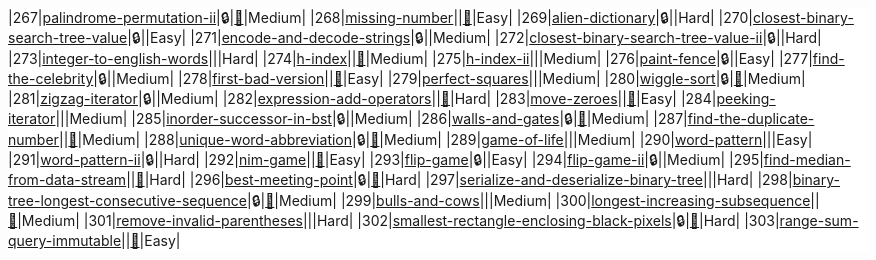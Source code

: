 |267|[palindrome-permutation-ii](https://leetcode.com/problems/palindrome-permutation-ii)|:lock:|[:memo:](https://leetcode.com/articles/palindrome-permutation-ii/)|Medium|
|268|[missing-number](https://leetcode.com/problems/missing-number)||[:memo:](https://leetcode.com/articles/missing-number/)|Easy|
|269|[alien-dictionary](https://leetcode.com/problems/alien-dictionary)|:lock:||Hard|
|270|[closest-binary-search-tree-value](https://leetcode.com/problems/closest-binary-search-tree-value)|:lock:||Easy|
|271|[encode-and-decode-strings](https://leetcode.com/problems/encode-and-decode-strings)|:lock:||Medium|
|272|[closest-binary-search-tree-value-ii](https://leetcode.com/problems/closest-binary-search-tree-value-ii)|:lock:||Hard|
|273|[integer-to-english-words](https://leetcode.com/problems/integer-to-english-words)|||Hard|
|274|[h-index](https://leetcode.com/problems/h-index)||[:memo:](https://leetcode.com/articles/h-index/)|Medium|
|275|[h-index-ii](https://leetcode.com/problems/h-index-ii)|||Medium|
|276|[paint-fence](https://leetcode.com/problems/paint-fence)|:lock:||Easy|
|277|[find-the-celebrity](https://leetcode.com/problems/find-the-celebrity)|:lock:||Medium|
|278|[first-bad-version](https://leetcode.com/problems/first-bad-version)||[:memo:](https://leetcode.com/articles/first-bad-version/)|Easy|
|279|[perfect-squares](https://leetcode.com/problems/perfect-squares)|||Medium|
|280|[wiggle-sort](https://leetcode.com/problems/wiggle-sort)|:lock:|[:memo:](https://leetcode.com/articles/wiggle-sort/)|Medium|
|281|[zigzag-iterator](https://leetcode.com/problems/zigzag-iterator)|:lock:||Medium|
|282|[expression-add-operators](https://leetcode.com/problems/expression-add-operators)||[:memo:](https://leetcode.com/articles/expression-add-operators/)|Hard|
|283|[move-zeroes](https://leetcode.com/problems/move-zeroes)||[:memo:](https://leetcode.com/articles/move-zeroes/)|Easy|
|284|[peeking-iterator](https://leetcode.com/problems/peeking-iterator)|||Medium|
|285|[inorder-successor-in-bst](https://leetcode.com/problems/inorder-successor-in-bst)|:lock:||Medium|
|286|[walls-and-gates](https://leetcode.com/problems/walls-and-gates)|:lock:|[:memo:](https://leetcode.com/articles/walls-and-gates/)|Medium|
|287|[find-the-duplicate-number](https://leetcode.com/problems/find-the-duplicate-number)||[:memo:](https://leetcode.com/articles/find-the-duplicate-number/)|Medium|
|288|[unique-word-abbreviation](https://leetcode.com/problems/unique-word-abbreviation)|:lock:|[:memo:](https://leetcode.com/articles/unique-word-abbreviation/)|Medium|
|289|[game-of-life](https://leetcode.com/problems/game-of-life)|||Medium|
|290|[word-pattern](https://leetcode.com/problems/word-pattern)|||Easy|
|291|[word-pattern-ii](https://leetcode.com/problems/word-pattern-ii)|:lock:||Hard|
|292|[nim-game](https://leetcode.com/problems/nim-game)||[:memo:](https://leetcode.com/articles/nim-game/)|Easy|
|293|[flip-game](https://leetcode.com/problems/flip-game)|:lock:||Easy|
|294|[flip-game-ii](https://leetcode.com/problems/flip-game-ii)|:lock:||Medium|
|295|[find-median-from-data-stream](https://leetcode.com/problems/find-median-from-data-stream)||[:memo:](https://leetcode.com/articles/find-median-from-data-stream/)|Hard|
|296|[best-meeting-point](https://leetcode.com/problems/best-meeting-point)|:lock:|[:memo:](https://leetcode.com/articles/best-meeting-point/)|Hard|
|297|[serialize-and-deserialize-binary-tree](https://leetcode.com/problems/serialize-and-deserialize-binary-tree)|||Hard|
|298|[binary-tree-longest-consecutive-sequence](https://leetcode.com/problems/binary-tree-longest-consecutive-sequence)|:lock:|[:memo:](https://leetcode.com/articles/binary-tree-longest-consecutive-sequence/)|Medium|
|299|[bulls-and-cows](https://leetcode.com/problems/bulls-and-cows)|||Medium|
|300|[longest-increasing-subsequence](https://leetcode.com/problems/longest-increasing-subsequence)||[:memo:](https://leetcode.com/articles/longest-increasing-subsequence/)|Medium|
|301|[remove-invalid-parentheses](https://leetcode.com/problems/remove-invalid-parentheses)|||Hard|
|302|[smallest-rectangle-enclosing-black-pixels](https://leetcode.com/problems/smallest-rectangle-enclosing-black-pixels)|:lock:|[:memo:](https://leetcode.com/articles/smallest-rectangle-enclosing-black-pixels/)|Hard|
|303|[range-sum-query-immutable](https://leetcode.com/problems/range-sum-query-immutable)||[:memo:](https://leetcode.com/articles/range-sum-query-immutable/)|Easy|